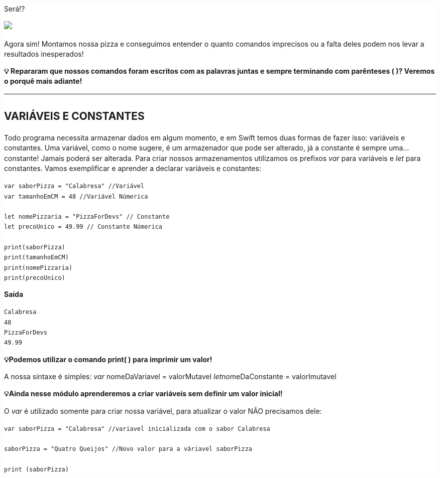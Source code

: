Será!?

<img src="https://lms.hackatruck.com.br/courses/EADALGOOSWJS/document/imagens/logica/1._Conceitos_Iniciais_-_03.png" width = 400>

Agora sim!  Montamos nossa pizza e conseguimos entender o quanto comandos imprecisos ou a falta deles podem nos levar a resultados inesperados!

**💡 Repararam que nossos comandos foram escritos com as palavras juntas e sempre terminando com parênteses ( )? Veremos o porquê mais adiante!**

---

## VARIÁVEIS E CONSTANTES

Todo programa necessita armazenar dados em algum momento, e em Swift temos duas formas de fazer isso: variáveis e constantes. Uma variável, como o nome sugere, é um armazenador que pode ser alterado, já a constante é sempre uma... constante! Jamais poderá ser alterada. Para criar nossos armazenamentos utilizamos os prefixos *var* para variáveis e *let* para constantes. Vamos exemplificar e aprender a declarar variáveis e constantes:

```
var saborPizza = "Calabresa" //Variável
var tamanhoEmCM = 48 //Variável Númerica

let nomePizzaria = "PizzaForDevs" // Constante
let precoUnico = 49.99 // Constante Númerica

print(saborPizza)
print(tamanhoEmCM)
print(nomePizzaria)
print(precoUnico)
```

**Saída**

```
Calabresa
48
PizzaForDevs
49.99
```

**💡Podemos utilizar o comando print( ) para imprimir um valor!**

A nossa sintaxe é simples: *var* nomeDaVariavel = valorMutavel *let*nomeDaConstante = valorImutavel

**💡Ainda nesse módulo aprenderemos a criar variáveis sem definir um valor inicial!**

O *var* é utilizado somente para criar nossa variável, para atualizar o valor NÃO precisamos dele:

```
var saborPizza = "Calabresa" //variavel inicializada com o sabor Calabresa

saborPizza = "Quatro Queijos" //Novo valor para a váriavel saborPizza

print (saborPizza)
```
